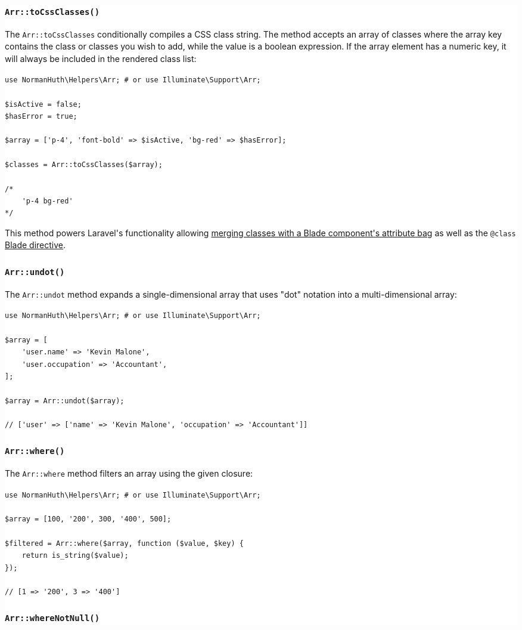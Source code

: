 <a name="method-array-to-css-classes"></a>

### `Arr::toCssClasses()`

The `Arr::toCssClasses` conditionally compiles a CSS class string. The method accepts an array of classes where the array key contains the class or classes you wish to add, while the value is a
boolean expression. If the array element has a numeric key, it will always be included in the rendered class list:

    use NormanHuth\Helpers\Arr; # or use Illuminate\Support\Arr;

    $isActive = false;
    $hasError = true;

    $array = ['p-4', 'font-bold' => $isActive, 'bg-red' => $hasError];

    $classes = Arr::toCssClasses($array);

    /*
        'p-4 bg-red'
    */

This method powers Laravel's functionality allowing [merging classes with a Blade component's attribute bag](/docs/{{version}}/blade#conditionally-merge-classes) as well as
the `@class` [Blade directive](/docs/{{version}}/blade#conditional-classes).

### `Arr::undot()`

The `Arr::undot` method expands a single-dimensional array that uses "dot" notation into a multi-dimensional array:

    use NormanHuth\Helpers\Arr; # or use Illuminate\Support\Arr;

    $array = [
        'user.name' => 'Kevin Malone',
        'user.occupation' => 'Accountant',
    ];

    $array = Arr::undot($array);

    // ['user' => ['name' => 'Kevin Malone', 'occupation' => 'Accountant']]

### `Arr::where()`

The `Arr::where` method filters an array using the given closure:

    use NormanHuth\Helpers\Arr; # or use Illuminate\Support\Arr;

    $array = [100, '200', 300, '400', 500];

    $filtered = Arr::where($array, function ($value, $key) {
        return is_string($value);
    });

    // [1 => '200', 3 => '400']

### `Arr::whereNotNull()`
